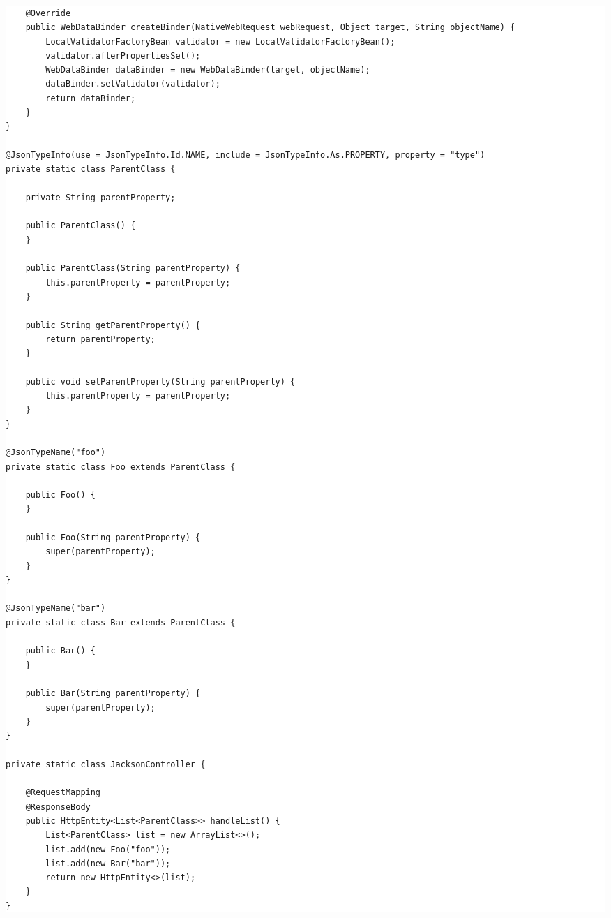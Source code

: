 		@Override
		public WebDataBinder createBinder(NativeWebRequest webRequest, Object target, String objectName) {
			LocalValidatorFactoryBean validator = new LocalValidatorFactoryBean();
			validator.afterPropertiesSet();
			WebDataBinder dataBinder = new WebDataBinder(target, objectName);
			dataBinder.setValidator(validator);
			return dataBinder;
		}
	}

	@JsonTypeInfo(use = JsonTypeInfo.Id.NAME, include = JsonTypeInfo.As.PROPERTY, property = "type")
	private static class ParentClass {

		private String parentProperty;

		public ParentClass() {
		}

		public ParentClass(String parentProperty) {
			this.parentProperty = parentProperty;
		}

		public String getParentProperty() {
			return parentProperty;
		}

		public void setParentProperty(String parentProperty) {
			this.parentProperty = parentProperty;
		}
	}

	@JsonTypeName("foo")
	private static class Foo extends ParentClass {

		public Foo() {
		}

		public Foo(String parentProperty) {
			super(parentProperty);
		}
	}

	@JsonTypeName("bar")
	private static class Bar extends ParentClass {

		public Bar() {
		}

		public Bar(String parentProperty) {
			super(parentProperty);
		}
	}

	private static class JacksonController {

		@RequestMapping
		@ResponseBody
		public HttpEntity<List<ParentClass>> handleList() {
			List<ParentClass> list = new ArrayList<>();
			list.add(new Foo("foo"));
			list.add(new Bar("bar"));
			return new HttpEntity<>(list);
		}
	}
